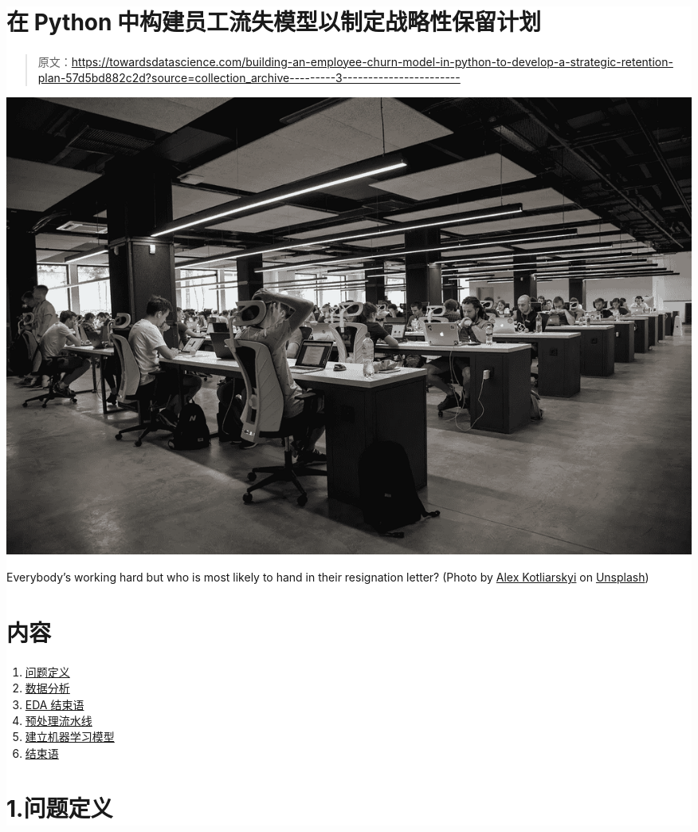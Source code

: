 # 在 Python 中构建员工流失模型以制定战略性保留计划

> 原文：<https://towardsdatascience.com/building-an-employee-churn-model-in-python-to-develop-a-strategic-retention-plan-57d5bd882c2d?source=collection_archive---------3----------------------->

![](img/3664c6530808f693184a8fbba70a23a9.png)

Everybody’s working hard but who is most likely to hand in their resignation letter? (Photo by [Alex Kotliarskyi](https://unsplash.com/photos/QBpZGqEMsKg?utm_source=unsplash&utm_medium=referral&utm_content=creditCopyText) on [Unsplash](https://unsplash.com/?utm_source=unsplash&utm_medium=referral&utm_content=creditCopyText))

# 内容

1.  [问题定义](#c099)
2.  [数据分析](#6270)
3.  [EDA 结束语](#030a)
4.  [预处理流水线](#dd40)
5.  [建立机器学习模型](#8341)
6.  [结束语](#13e2)

# 1.问题定义
